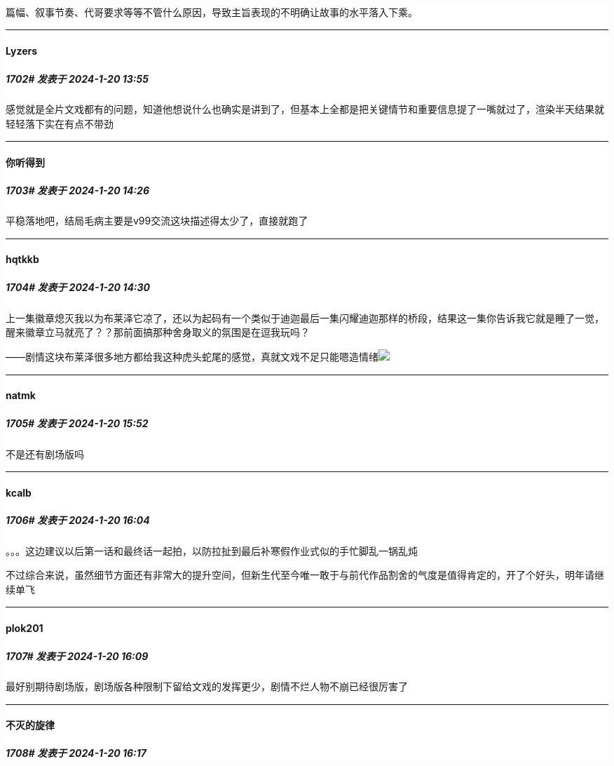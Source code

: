 篇幅、叙事节奏、代哥要求等等不管什么原因，导致主旨表现的不明确让故事的水平落入下乘。

*****

####  Lyzers  
##### 1702#       发表于 2024-1-20 13:55

感觉就是全片文戏都有的问题，知道他想说什么也确实是讲到了，但基本上全都是把关键情节和重要信息提了一嘴就过了，渲染半天结果就轻轻落下实在有点不带劲


*****

####  你听得到  
##### 1703#       发表于 2024-1-20 14:26

平稳落地吧，结局毛病主要是v99交流这块描述得太少了，直接就跑了

*****

####  hqtkkb  
##### 1704#       发表于 2024-1-20 14:30

上一集徽章熄灭我以为布莱泽它凉了，还以为起码有一个类似于迪迦最后一集闪耀迪迦那样的桥段，结果这一集你告诉我它就是睡了一觉，醒来徽章立马就亮了？？那前面搞那种舍身取义的氛围是在逗我玩吗？

——剧情这块布莱泽很多地方都给我这种虎头蛇尾的感觉，真就文戏不足只能嗯造情绪<img src="https://static.saraba1st.com/image/smiley/face2017/037.png" referrerpolicy="no-referrer">


*****

####  natmk  
##### 1705#       发表于 2024-1-20 15:52

不是还有剧场版吗 


*****

####  kcalb  
##### 1706#       发表于 2024-1-20 16:04

。。。这边建议以后第一话和最终话一起拍，以防拉扯到最后补寒假作业式似的手忙脚乱一锅乱炖

不过综合来说，虽然细节方面还有非常大的提升空间，但新生代至今唯一敢于与前代作品割舍的气度是值得肯定的，开了个好头，明年请继续单飞

*****

####  plok201  
##### 1707#       发表于 2024-1-20 16:09

最好别期待剧场版，剧场版各种限制下留给文戏的发挥更少，剧情不烂人物不崩已经很厉害了


*****

####  不灭的旋律  
##### 1708#       发表于 2024-1-20 16:17
